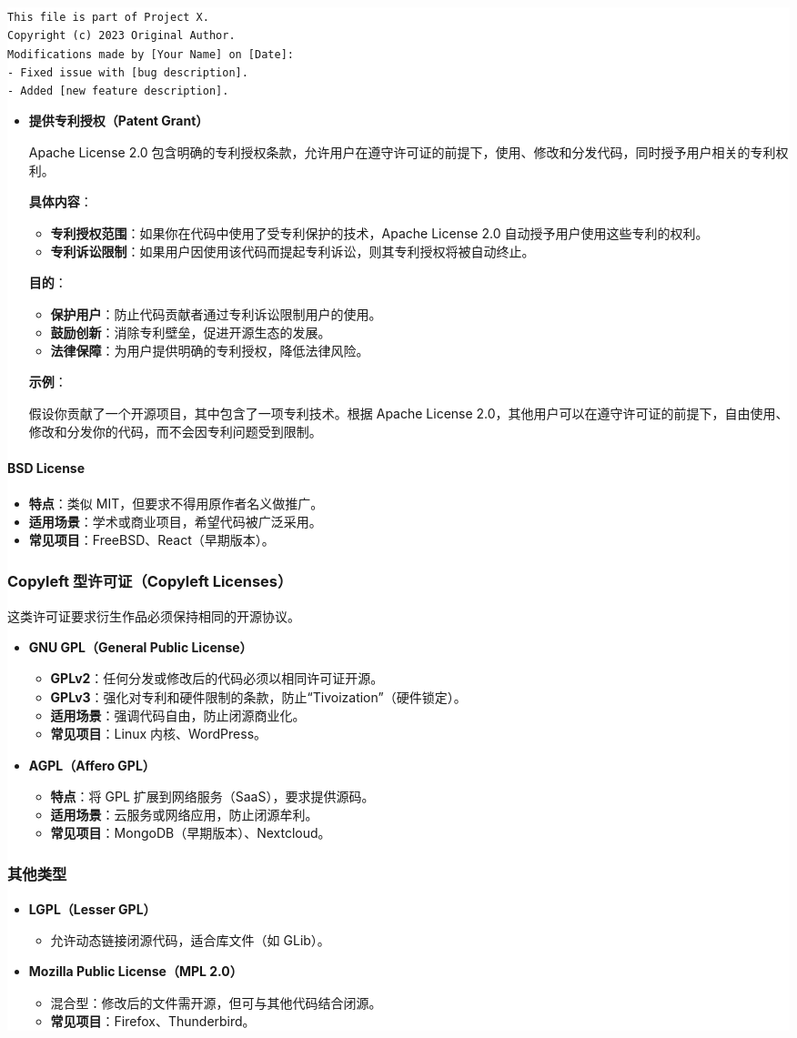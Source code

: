  ```code
  This file is part of Project X.
  Copyright (c) 2023 Original Author.
  Modifications made by [Your Name] on [Date]:
  - Fixed issue with [bug description].
  - Added [new feature description].
  ```

- **提供专利授权（Patent Grant）**

  Apache License 2.0 包含明确的专利授权条款，允许用户在遵守许可证的前提下，使用、修改和分发代码，同时授予用户相关的专利权利。

  **具体内容**：

  - **专利授权范围**：如果你在代码中使用了受专利保护的技术，Apache License 2.0 自动授予用户使用这些专利的权利。
  - **专利诉讼限制**：如果用户因使用该代码而提起专利诉讼，则其专利授权将被自动终止。

  **目的**：

  - **保护用户**：防止代码贡献者通过专利诉讼限制用户的使用。
  - **鼓励创新**：消除专利壁垒，促进开源生态的发展。
  - **法律保障**：为用户提供明确的专利授权，降低法律风险。

  **示例**：

  假设你贡献了一个开源项目，其中包含了一项专利技术。根据 Apache License 2.0，其他用户可以在遵守许可证的前提下，自由使用、修改和分发你的代码，而不会因专利问题受到限制。

#### **BSD License**

- **特点**：类似 MIT，但要求不得用原作者名义做推广。
- **适用场景**：学术或商业项目，希望代码被广泛采用。
- **常见项目**：FreeBSD、React（早期版本）。

### **Copyleft 型许可证（Copyleft Licenses）**

这类许可证要求衍生作品必须保持相同的开源协议。

- **GNU GPL（General Public License）**

  - **GPLv2**：任何分发或修改后的代码必须以相同许可证开源。
  - **GPLv3**：强化对专利和硬件限制的条款，防止“Tivoization”（硬件锁定）。
  - **适用场景**：强调代码自由，防止闭源商业化。
  - **常见项目**：Linux 内核、WordPress。

- **AGPL（Affero GPL）**
  - **特点**：将 GPL 扩展到网络服务（SaaS），要求提供源码。
  - **适用场景**：云服务或网络应用，防止闭源牟利。
  - **常见项目**：MongoDB（早期版本）、Nextcloud。

### 其他类型

- **LGPL（Lesser GPL）**

  - 允许动态链接闭源代码，适合库文件（如 GLib）。

- **Mozilla Public License（MPL 2.0）**

  - 混合型：修改后的文件需开源，但可与其他代码结合闭源。
  - **常见项目**：Firefox、Thunderbird。
